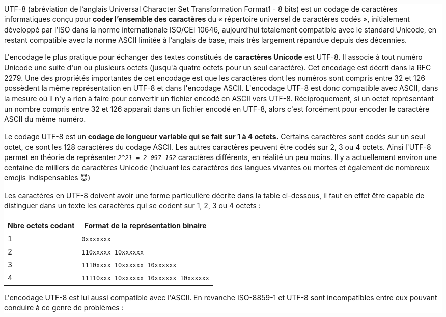 
UTF-8 (abréviation de l’anglais Universal Character Set Transformation Format1 - 8 bits) est un codage de caractères informatiques conçu pour **coder l’ensemble des caractères** du « répertoire universel de caractères codés », initialement développé par l’ISO dans la norme internationale ISO/CEI 10646, aujourd’hui totalement compatible avec le standard Unicode, en restant compatible avec la norme ASCII limitée à l’anglais de base, mais très largement répandue depuis des décennies. 

L'encodage le plus pratique pour échanger des textes constitués de **caractères Unicode** est UTF-8. Il associe à tout numéro Unicode une suite d'un ou plusieurs octets (jusqu'à quatre octets pour un seul caractère). Cet encodage est décrit dans la RFC 2279. Une des propriétés importantes de cet encodage est que les caractères dont les numéros sont compris entre 32 et 126 possèdent la même représentation en UTF-8 et dans l'encodage ASCII. L'encodage UTF-8 est donc compatible avec ASCII, dans la mesure où il n'y a rien à faire pour convertir un fichier encodé en ASCII vers UTF-8. Réciproquement, si un octet représentant un nombre compris entre 32 et 126 apparaît dans un fichier encodé en UTF-8, alors c'est forcément pour encoder le caractère ASCII du même numéro.  


Le codage UTF-8 est un **codage de longueur variable qui se fait sur 1 à 4 octets.**  Certains caractères sont codés sur un seul octet, ce sont les 128 caractères du codage ASCII.  Les
autres caractères peuvent être codés sur 2, 3 ou 4 octets.  Ainsi l'UTF-8 permet en théorie de représenter *`2^21 = 2 097 152`* caractères différents, en réalité un peu moins. Il y a actuellement environ une centaine de milliers de caractères Unicode (incluant les [caractères des langues vivantes ou mortes](https://unicode.org/cldr/charts/latest/supplemental/languages_and_scripts.html) et également de [nombreux emojis indispensables](https://unicode.org/emoji/charts-12.0/full-emoji-list.html)
😇)

Les caractères en UTF-8 doivent avoir une forme particulière décrite dans la table ci-dessous, il faut en effet être capable de distinguer dans un texte les caractères qui se codent sur 1, 2, 3 ou 4 octets :

| Nbre octets codant | Format de la représentation binaire   |
|--------------------|---------------------------------------|
| 1                  | `0xxxxxxx`                            |
| 2                  | `110xxxxx 10xxxxxx`                   |
| 3                  | `1110xxxx 10xxxxxx 10xxxxxx`          |
| 4                  | `11110xxx 10xxxxxx 10xxxxxx 10xxxxxx` |

L'encodage UTF-8 est lui aussi compatible avec l'ASCII. En revanche ISO-8859-1
et UTF-8 sont incompatibles entre eux pouvant conduire à ce genre de problèmes :
